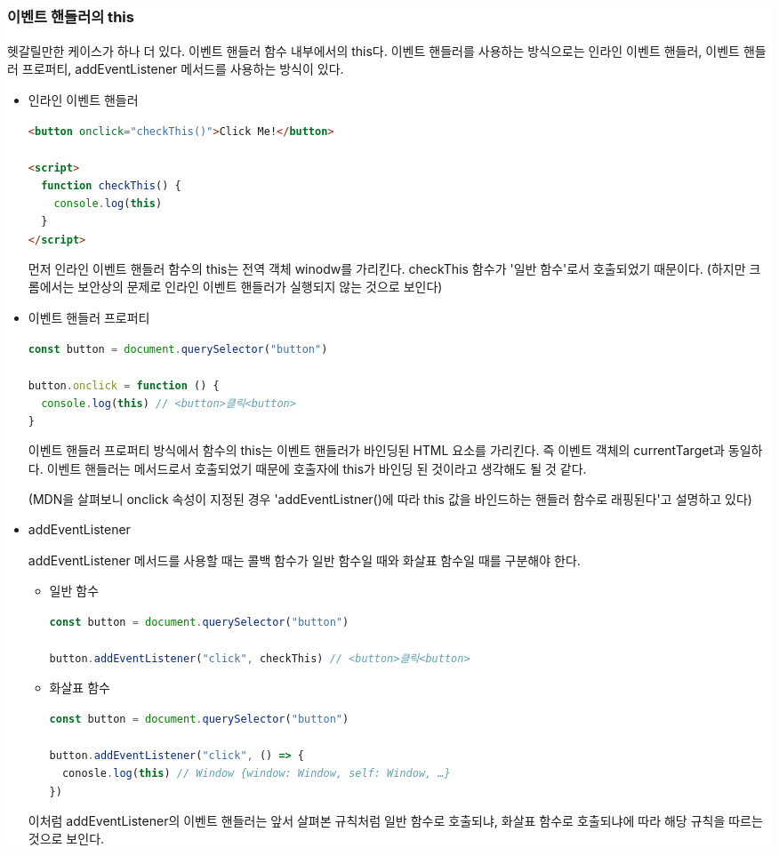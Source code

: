 ### 이벤트 핸들러의 this

헷갈릴만한 케이스가 하나 더 있다. 이벤트 핸들러 함수 내부에서의 this다. 이벤트 핸들러를 사용하는 방식으로는 인라인 이벤트 핸들러, 이벤트 핸들러 프로퍼티, addEventListener 메서드를 사용하는 방식이 있다.

- 인라인 이벤트 핸들러

  ```html
  <button onclick="checkThis()">Click Me!</button>

  <script>
    function checkThis() {
      console.log(this)
    }
  </script>
  ```

  먼저 인라인 이벤트 핸들러 함수의 this는 전역 객체 winodw를 가리킨다. checkThis 함수가 '일반 함수'로서 호출되었기 때문이다. (하지만 크롬에서는 보안상의 문제로 인라인 이벤트 핸들러가 실행되지 않는 것으로 보인다)

- 이벤트 핸들러 프로퍼티

  ```javascript
  const button = document.querySelector("button")

  button.onclick = function () {
    console.log(this) // <button>클릭<button>
  }
  ```

  이벤트 핸들러 프로퍼티 방식에서 함수의 this는 이벤트 핸들러가 바인딩된 HTML 요소를 가리킨다. 즉 이벤트 객체의 currentTarget과 동일하다. 이벤트 핸들러는 메서드로서 호출되었기 때문에 호출자에 this가 바인딩 된 것이라고 생각해도 될 것 같다.

  (MDN을 살펴보니 onclick 속성이 지정된 경우 'addEventListner()에 따라 this 값을 바인드하는 핸들러 함수로 래핑된다'고 설명하고 있다)

- addEventListener

  addEventListener 메서드를 사용할 때는 콜백 함수가 일반 함수일 때와 화살표 함수일 때를 구분해야 한다.

  - 일반 함수

    ```javascript
    const button = document.querySelector("button")

    button.addEventListener("click", checkThis) // <button>클릭<button>
    ```

  - 화살표 함수

    ```javascript
    const button = document.querySelector("button")

    button.addEventListener("click", () => {
      conosle.log(this) // Window {window: Window, self: Window, …}
    })
    ```

  이처럼 addEventListener의 이벤트 핸들러는 앞서 살펴본 규칙처럼 일반 함수로 호출되냐, 화살표 함수로 호출되냐에 따라 해당 규칙을 따르는 것으로 보인다.
